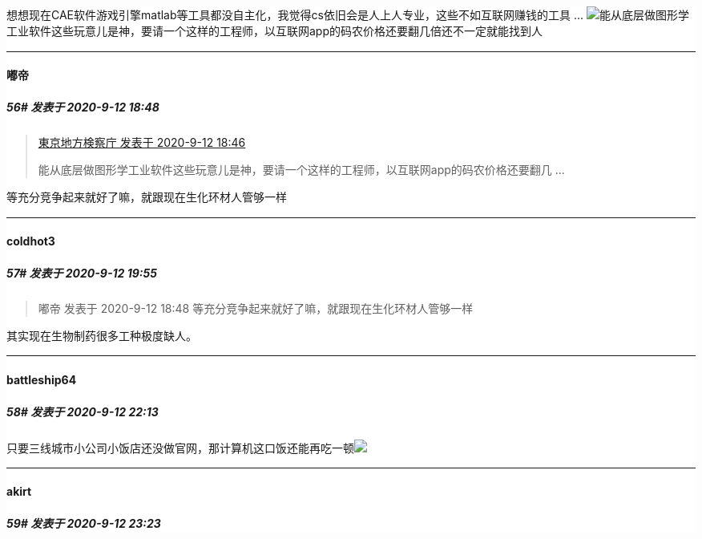 想想现在CAE软件游戏引擎matlab等工具都没自主化，我觉得cs依旧会是人上人专业，这些不如互联网赚钱的工具 ...</blockquote>
<img src="https://static.saraba1st.com/image/smiley/face2017/018.png" referrerpolicy="no-referrer">能从底层做图形学工业软件这些玩意儿是神，要请一个这样的工程师，以互联网app的码农价格还要翻几倍还不一定就能找到人







-----

####  嘟帝  
##### 56#       发表于 2020-9-12 18:48



<blockquote><a href="httphttps://bbs.saraba1st.com/2b/forum.php?mod=redirect&amp;goto=findpost&amp;pid=48715621&amp;ptid=1959507" target="_blank">東京地方検察庁 发表于 2020-9-12 18:46</a>

能从底层做图形学工业软件这些玩意儿是神，要请一个这样的工程师，以互联网app的码农价格还要翻几 ...</blockquote>
等充分竞争起来就好了嘛，就跟现在生化环材人管够一样







-----

####  coldhot3  
##### 57#       发表于 2020-9-12 19:55



<blockquote>嘟帝 发表于 2020-9-12 18:48
等充分竞争起来就好了嘛，就跟现在生化环材人管够一样</blockquote>
其实现在生物制药很多工种极度缺人。







-----

####  battleship64  
##### 58#       发表于 2020-9-12 22:13




只要三线城市小公司小饭店还没做官网，那计算机这口饭还能再吃一顿<img src="https://static.saraba1st.com/image/smiley/face2017/037.png" referrerpolicy="no-referrer">







-----

####  akirt  
##### 59#       发表于 2020-9-12 23:23
